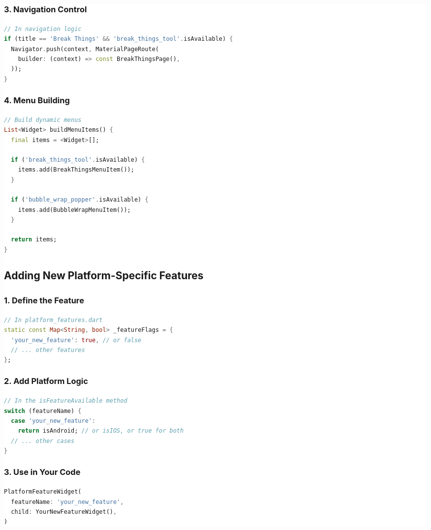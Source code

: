 ### 3. Navigation Control
```dart
// In navigation logic
if (title == 'Break Things' && 'break_things_tool'.isAvailable) {
  Navigator.push(context, MaterialPageRoute(
    builder: (context) => const BreakThingsPage(),
  ));
}
```

### 4. Menu Building
```dart
// Build dynamic menus
List<Widget> buildMenuItems() {
  final items = <Widget>[];
  
  if ('break_things_tool'.isAvailable) {
    items.add(BreakThingsMenuItem());
  }
  
  if ('bubble_wrap_popper'.isAvailable) {
    items.add(BubbleWrapMenuItem());
  }
  
  return items;
}
```

## Adding New Platform-Specific Features

### 1. Define the Feature
```dart
// In platform_features.dart
static const Map<String, bool> _featureFlags = {
  'your_new_feature': true, // or false
  // ... other features
};
```

### 2. Add Platform Logic
```dart
// In the isFeatureAvailable method
switch (featureName) {
  case 'your_new_feature':
    return isAndroid; // or isIOS, or true for both
  // ... other cases
}
```

### 3. Use in Your Code
```dart
PlatformFeatureWidget(
  featureName: 'your_new_feature',
  child: YourNewFeatureWidget(),
)
```
